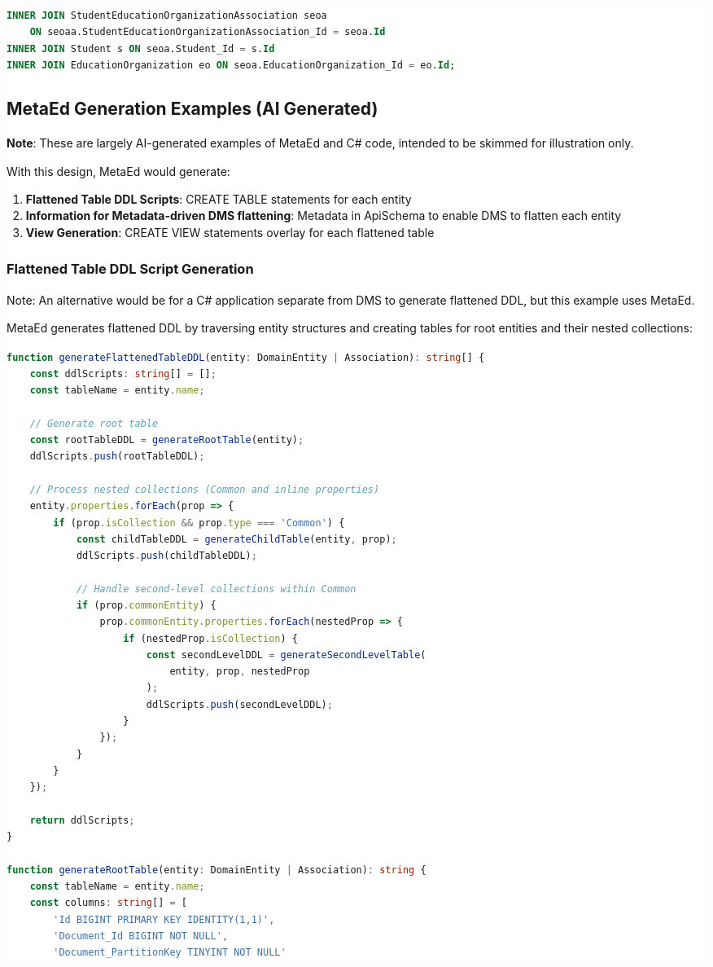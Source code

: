 ```sql
INNER JOIN StudentEducationOrganizationAssociation seoa
    ON seoaa.StudentEducationOrganizationAssociation_Id = seoa.Id
INNER JOIN Student s ON seoa.Student_Id = s.Id
INNER JOIN EducationOrganization eo ON seoa.EducationOrganization_Id = eo.Id;
```

## MetaEd Generation Examples (AI Generated)

**Note**: These are largely AI-generated examples of MetaEd and C# code, intended to be skimmed for illustration only.

With this design, MetaEd would generate:

1. **Flattened Table DDL Scripts**: CREATE TABLE statements for each entity
2. **Information for Metadata-driven DMS flattening**: Metadata in ApiSchema to enable DMS to flatten each entity
3. **View Generation**: CREATE VIEW statements overlay for each flattened table


### Flattened Table DDL Script Generation

Note: An alternative would be for a C# application separate from DMS to generate flattened DDL, but this example uses MetaEd.

MetaEd generates flattened DDL by traversing entity structures and creating tables for root entities and their nested collections:

```typescript
function generateFlattenedTableDDL(entity: DomainEntity | Association): string[] {
    const ddlScripts: string[] = [];
    const tableName = entity.name;

    // Generate root table
    const rootTableDDL = generateRootTable(entity);
    ddlScripts.push(rootTableDDL);

    // Process nested collections (Common and inline properties)
    entity.properties.forEach(prop => {
        if (prop.isCollection && prop.type === 'Common') {
            const childTableDDL = generateChildTable(entity, prop);
            ddlScripts.push(childTableDDL);

            // Handle second-level collections within Common
            if (prop.commonEntity) {
                prop.commonEntity.properties.forEach(nestedProp => {
                    if (nestedProp.isCollection) {
                        const secondLevelDDL = generateSecondLevelTable(
                            entity, prop, nestedProp
                        );
                        ddlScripts.push(secondLevelDDL);
                    }
                });
            }
        }
    });

    return ddlScripts;
}

function generateRootTable(entity: DomainEntity | Association): string {
    const tableName = entity.name;
    const columns: string[] = [
        'Id BIGINT PRIMARY KEY IDENTITY(1,1)',
        'Document_Id BIGINT NOT NULL',
        'Document_PartitionKey TINYINT NOT NULL'
```